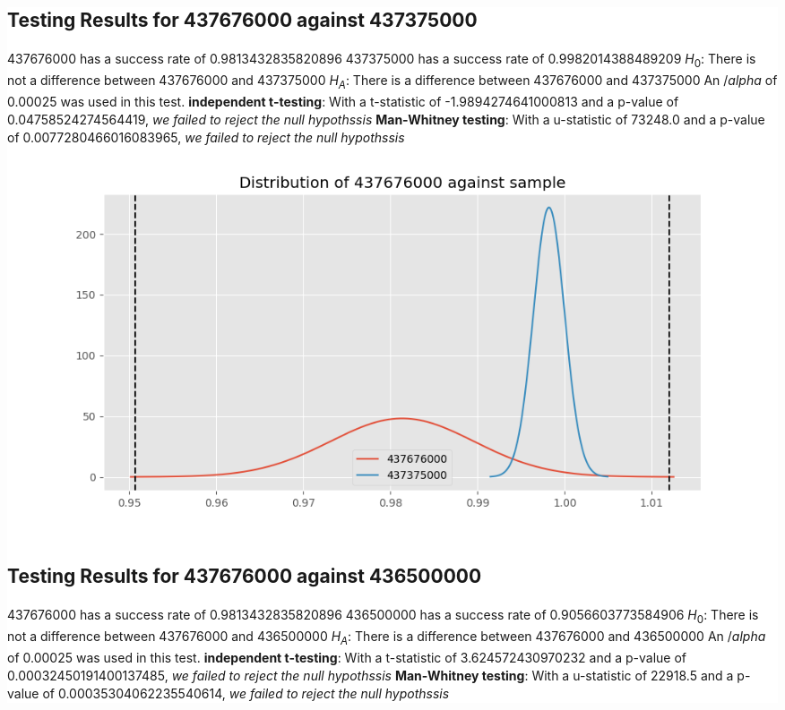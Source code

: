 ## Testing Results for 437676000 against 437375000 
437676000 has a success rate of 0.9813432835820896
437375000 has a success rate of 0.9982014388489209
$H_{0}$: There is not a difference between 437676000 and 437375000
$H_{A}$: There is a difference between 437676000 and 437375000
An $/alpha$ of 0.00025 was used in this test.
__independent t-testing__: With a t-statistic of -1.9894274641000813 and a p-value of 0.04758524274564419, _we failed to reject the null hypothssis_
__Man-Whitney testing__: With a u-statistic of 73248.0 and a p-value of 0.0077280466016083965, _we failed to reject the null hypothssis_
![](images/437676000_against_437375000.png) 
## Testing Results for 437676000 against 436500000 
437676000 has a success rate of 0.9813432835820896
436500000 has a success rate of 0.9056603773584906
$H_{0}$: There is not a difference between 437676000 and 436500000
$H_{A}$: There is a difference between 437676000 and 436500000
An $/alpha$ of 0.00025 was used in this test.
__independent t-testing__: With a t-statistic of 3.624572430970232 and a p-value of 0.00032450191400137485, _we failed to reject the null hypothssis_
__Man-Whitney testing__: With a u-statistic of 22918.5 and a p-value of 0.00035304062235540614, _we failed to reject the null hypothssis_